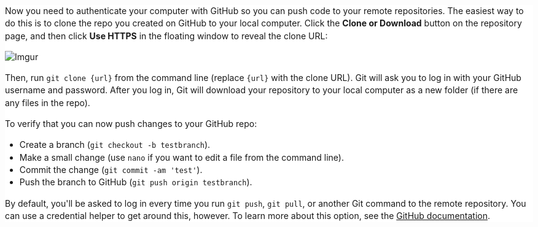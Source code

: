 Now you need to authenticate your computer with GitHub so you can push code to your remote repositories. The easiest way to do this is to clone the repo you created on GitHub to your local computer. Click the **Clone or Download** button on the repository page, and then click **Use HTTPS** in the floating window to reveal the clone URL:

![Imgur](https://dq-content.s3.amazonaws.com/TemL0hd.png)

Then, run `git clone {url}` from the command line (replace `{url}` with the clone URL). Git will ask you to log in with your GitHub username and password. After you log in, Git will download your repository to your local computer as a new folder (if there are any files in the repo).

To verify that you can now push changes to your GitHub repo:

- Create a branch (`git checkout -b testbranch`).
- Make a small change (use `nano` if you want to edit a file from the command line).
- Commit the change (`git commit -am 'test'`).
- Push the branch to GitHub (`git push origin testbranch`).

By default, you'll be asked to log in every time you run `git push`, `git pull`, or another Git command to the remote repository. You can use a credential helper to get around this, however. To learn more about this option, see the [GitHub documentation](https://help.github.com/articles/which-remote-url-should-i-use/#cloning-with-https-urls-recommended).